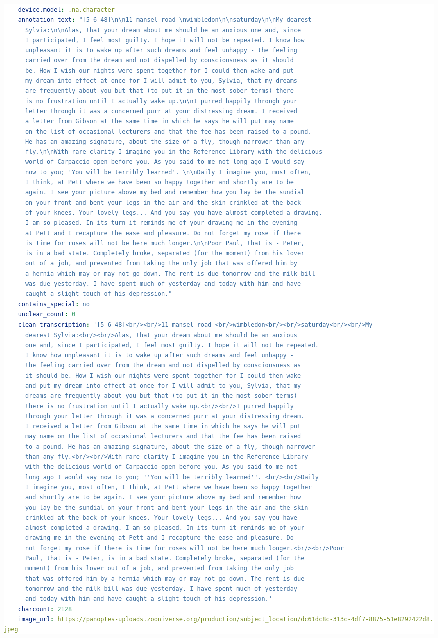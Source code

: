 ```yaml
    device.model: .na.character
    annotation_text: "[5-6-48]\n\n11 mansel road \nwimbledon\n\nsaturday\n\nMy dearest
      Sylvia:\n\nAlas, that your dream about me should be an anxious one and, since
      I participated, I feel most guilty. I hope it will not be repeated. I know how
      unpleasant it is to wake up after such dreams and feel unhappy - the feeling
      carried over from the dream and not dispelled by consciousness as it should
      be. How I wish our nights were spent together for I could then wake and put
      my dream into effect at once for I will admit to you, Sylvia, that my dreams
      are frequently about you but that (to put it in the most sober terms) there
      is no frustration until I actually wake up.\n\nI purred happily through your
      letter through it was a concerned purr at your distressing dream. I received
      a letter from Gibson at the same time in which he says he will put may name
      on the list of occasional lecturers and that the fee has been raised to a pound.
      He has an amazing signature, about the size of a fly, though narrower than any
      fly.\n\nWith rare clarity I imagine you in the Reference Library with the delicious
      world of Carpaccio open before you. As you said to me not long ago I would say
      now to you; 'You will be terribly learned'. \n\nDaily I imagine you, most often,
      I think, at Pett where we have been so happy together and shortly are to be
      again. I see your picture above my bed and remember how you lay be the sundial
      on your front and bent your legs in the air and the skin crinkled at the back
      of your knees. Your lovely legs... And you say you have almost completed a drawing.
      I am so pleased. In its turn it reminds me of your drawing me in the evening
      at Pett and I recapture the ease and pleasure. Do not forget my rose if there
      is time for roses will not be here much longer.\n\nPoor Paul, that is - Peter,
      is in a bad state. Completely broke, separated (for the moment) from his lover
      out of a job, and prevented from taking the only job that was offered him by
      a hernia which may or may not go down. The rent is due tomorrow and the milk-bill
      was due yesterday. I have spent much of yesterday and today with him and have
      caught a slight touch of his depression."
    contains_special: no
    unclear_count: 0
    clean_transcription: '[5-6-48]<br/><br/>11 mansel road <br/>wimbledon<br/><br/>saturday<br/><br/>My
      dearest Sylvia:<br/><br/>Alas, that your dream about me should be an anxious
      one and, since I participated, I feel most guilty. I hope it will not be repeated.
      I know how unpleasant it is to wake up after such dreams and feel unhappy -
      the feeling carried over from the dream and not dispelled by consciousness as
      it should be. How I wish our nights were spent together for I could then wake
      and put my dream into effect at once for I will admit to you, Sylvia, that my
      dreams are frequently about you but that (to put it in the most sober terms)
      there is no frustration until I actually wake up.<br/><br/>I purred happily
      through your letter through it was a concerned purr at your distressing dream.
      I received a letter from Gibson at the same time in which he says he will put
      may name on the list of occasional lecturers and that the fee has been raised
      to a pound. He has an amazing signature, about the size of a fly, though narrower
      than any fly.<br/><br/>With rare clarity I imagine you in the Reference Library
      with the delicious world of Carpaccio open before you. As you said to me not
      long ago I would say now to you; ''You will be terribly learned''. <br/><br/>Daily
      I imagine you, most often, I think, at Pett where we have been so happy together
      and shortly are to be again. I see your picture above my bed and remember how
      you lay be the sundial on your front and bent your legs in the air and the skin
      crinkled at the back of your knees. Your lovely legs... And you say you have
      almost completed a drawing. I am so pleased. In its turn it reminds me of your
      drawing me in the evening at Pett and I recapture the ease and pleasure. Do
      not forget my rose if there is time for roses will not be here much longer.<br/><br/>Poor
      Paul, that is - Peter, is in a bad state. Completely broke, separated (for the
      moment) from his lover out of a job, and prevented from taking the only job
      that was offered him by a hernia which may or may not go down. The rent is due
      tomorrow and the milk-bill was due yesterday. I have spent much of yesterday
      and today with him and have caught a slight touch of his depression.'
    charcount: 2128
    image_url: https://panoptes-uploads.zooniverse.org/production/subject_location/dc61dc8c-313c-4df7-8875-51e8292422d8.jpeg
```